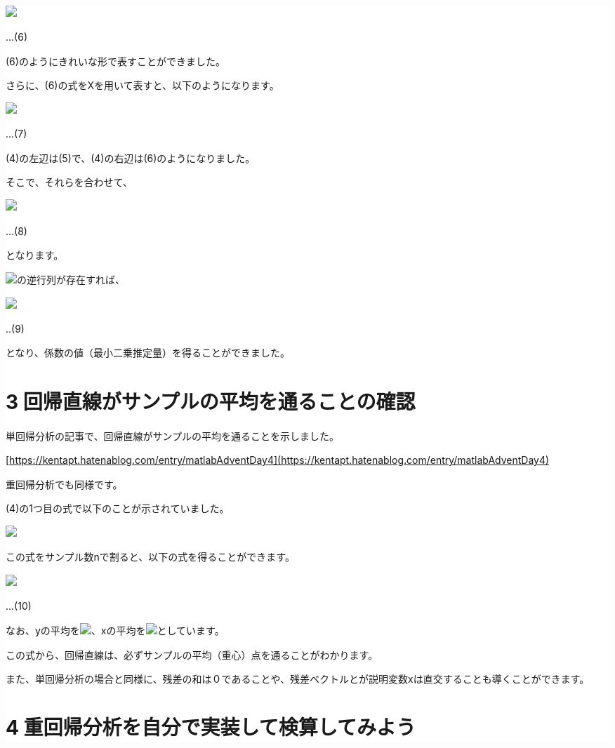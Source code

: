 <img src="https://latex.codecogs.com/gif.latex?\left\lbrack&space;\begin{array}{cccc}&space;n&space;&&space;\sum_{i=1}^n&space;x_{1i}&space;&space;&&space;\cdots&space;&space;&&space;\sum_{i=1}^n&space;x_{\textrm{ki}}&space;\\&space;\sum_{i=1}^n&space;x_{1i}&space;&space;&&space;\sum_{i=1}^n&space;{x_{1i}&space;}^2&space;&space;&&space;\cdots&space;&space;&&space;\sum_{i=1}^n&space;x_{1i}&space;x_{\textrm{ki}}&space;\\&space;\vdots&space;&space;&&space;\vdots&space;&space;&&space;\cdots&space;&space;&&space;\vdots&space;\\&space;\sum_{i=1}^n&space;x_{\textrm{ki}}&space;&space;&&space;\sum_{i=1}^n&space;x_{\textrm{ki}}&space;x_{1i}&space;&space;&&space;\cdots&space;&space;&&space;\sum_{i=1}^n&space;{x_{\textrm{ki}}&space;}^2&space;&space;\end{array}\right\rbrack&space;\;\left\lbrack&space;\begin{array}{c}&space;a\\&space;b_1&space;\\&space;\vdots&space;\\&space;b_k&space;&space;\end{array}\right\rbrack&space;=\left\lbrack&space;\begin{array}{cccc}&space;1&space;&&space;1&space;&&space;\cdots&space;&space;&&space;1\\&space;x_{11}&space;&space;&&space;x_{12}&space;&space;&&space;\cdots&space;&space;&&space;x_{1n}&space;\\&space;\vdots&space;&space;&&space;\vdots&space;&space;&&space;\vdots&space;&space;&&space;\vdots&space;\\&space;x_{k1}&space;&space;&&space;x_{\textrm{k2}}&space;&space;&&space;\cdots&space;&space;&&space;x_{\textrm{kn}}&space;&space;\end{array}\right\rbrack&space;\;\left\lbrack&space;\begin{array}{cccc}&space;1&space;&&space;x_{11}&space;&space;&&space;\cdots&space;&space;&&space;x_{k1}&space;\\&space;1&space;&&space;x_{12}&space;&space;&&space;\cdots&space;&space;&&space;x_{\textrm{k2}}&space;\\&space;\vdots&space;&space;&&space;\vdots&space;&space;&&space;\vdots&space;&space;&&space;\vdots&space;\\&space;1&space;&&space;x_{1n}&space;&space;&&space;\cdots&space;&space;&&space;x_{\textrm{kn}}&space;&space;\end{array}\right\rbrack&space;\;\left\lbrack&space;\begin{array}{c}&space;a\\&space;b_1&space;\\&space;\vdots&space;\\&space;b_k&space;&space;\end{array}\right\rbrack"/>

...(6)

(6)のようにきれいな形で表すことができました。

さらに、(6)の式をXを用いて表すと、以下のようになります。

<img src="https://latex.codecogs.com/gif.latex?={\left\lbrack&space;\begin{array}{cccc}&space;1&space;&&space;x_{11}&space;&space;&&space;\cdots&space;&space;&&space;x_{k1}&space;\\&space;1&space;&&space;x_{12}&space;&space;&&space;\cdots&space;&space;&&space;x_{\textrm{k2}}&space;\\&space;\vdots&space;&space;&&space;\vdots&space;&space;&&space;\vdots&space;&space;&&space;\vdots&space;\\&space;1&space;&&space;x_{1n}&space;&space;&&space;\cdots&space;&space;&&space;x_{\textrm{kn}}&space;&space;\end{array}\right\rbrack&space;}^{\prime&space;}&space;\;\left\lbrack&space;\begin{array}{cccc}&space;1&space;&&space;x_{11}&space;&space;&&space;\cdots&space;&space;&&space;x_{k1}&space;\\&space;1&space;&&space;x_{12}&space;&space;&&space;\cdots&space;&space;&&space;x_{\textrm{k2}}&space;\\&space;\vdots&space;&space;&&space;\vdots&space;&space;&&space;\vdots&space;&space;&&space;\vdots&space;\\&space;1&space;&&space;x_{1n}&space;&space;&&space;\cdots&space;&space;&&space;x_{\textrm{kn}}&space;&space;\end{array}\right\rbrack&space;\;\left\lbrack&space;\begin{array}{c}&space;a\\&space;b_1&space;\\&space;\vdots&space;\\&space;b_k&space;&space;\end{array}\right\rbrack&space;=X^{\prime&space;}&space;X\;b"/>

...(7)

(4)の左辺は(5)で、(4)の右辺は(6)のようになりました。

そこで、それらを合わせて、

<img src="https://latex.codecogs.com/gif.latex?X^{\prime&space;}&space;y=X^{\prime&space;}&space;X\;b"/>

...(8)

となります。

<img src="https://latex.codecogs.com/gif.latex?\inline&space;X^{\prime&space;}&space;X"/>の逆行列が存在すれば、

<img src="https://latex.codecogs.com/gif.latex?b={\left(X^{\prime&space;}&space;X\right)}^{-1}&space;X^{\prime&space;}&space;y"/>

..(9)

となり、係数の値（最小二乗推定量）を得ることができました。

# 3 回帰直線がサンプルの平均を通ることの確認 

単回帰分析の記事で、回帰直線がサンプルの平均を通ることを示しました。

[https://kentapt.hatenablog.com/entry/matlabAdventDay4](https://kentapt.hatenablog.com/entry/matlabAdventDay4)

重回帰分析でも同様です。

(4)の1つ目の式で以下のことが示されていました。

<img src="https://latex.codecogs.com/gif.latex?\sum_{i=1}^n&space;y_i&space;=\;\sum_{i=1}^n&space;\left(a+b_1&space;x_1&space;+b_2&space;x_2&space;\cdots&space;+b_k&space;x_k&space;\right)"/>

この式をサンプル数nで割ると、以下の式を得ることができます。

<img src="https://latex.codecogs.com/gif.latex?{\hat{y}&space;=a+b}_1&space;{\bar{x}&space;}_1&space;+b_2&space;{\bar{x}&space;}_2&space;+\cdots&space;+b_k&space;{\bar{x}&space;}_k"/>

...(10)

なお、yの平均を<img src="https://latex.codecogs.com/gif.latex?\inline&space;\hat{y}"/>、xの平均を<img src="https://latex.codecogs.com/gif.latex?\inline&space;\bar{x}"/>としています。

この式から、回帰直線は、必ずサンプルの平均（重心）点を通ることがわかります。

また、単回帰分析の場合と同様に、残差の和は０であることや、残差ベクトルとが説明変数xは直交することも導くことができます。

# 4 重回帰分析を自分で実装して検算してみよう
